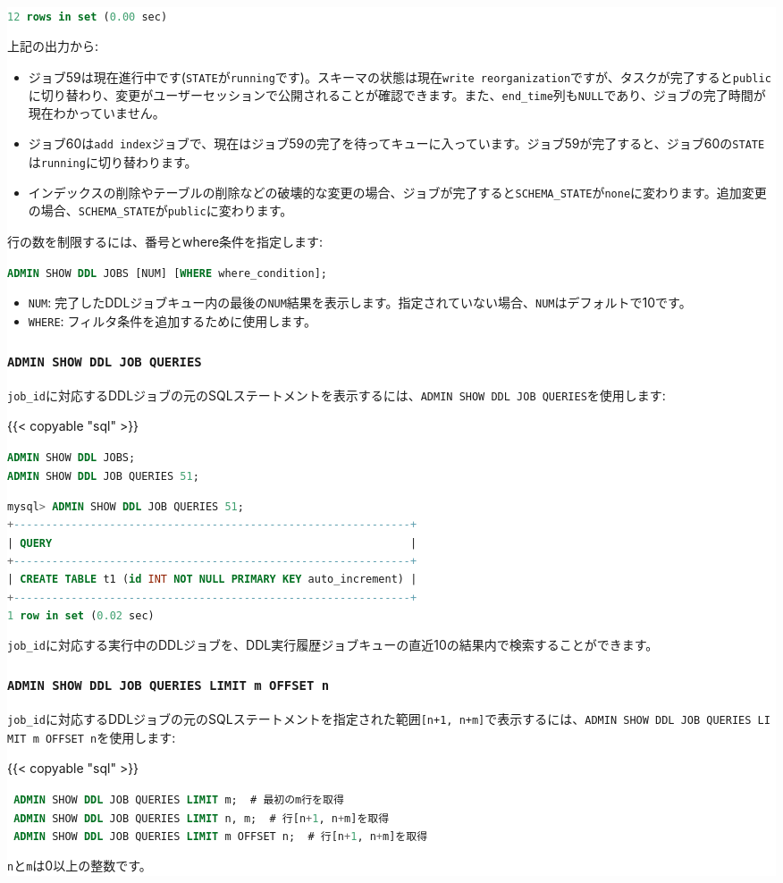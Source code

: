```sql
12 rows in set (0.00 sec)
```

上記の出力から:

- ジョブ59は現在進行中です(`STATE`が`running`です)。スキーマの状態は現在`write reorganization`ですが、タスクが完了すると`public`に切り替わり、変更がユーザーセッションで公開されることが確認できます。また、`end_time`列も`NULL`であり、ジョブの完了時間が現在わかっていません。

- ジョブ60は`add index`ジョブで、現在はジョブ59の完了を待ってキューに入っています。ジョブ59が完了すると、ジョブ60の`STATE`は`running`に切り替わります。

- インデックスの削除やテーブルの削除などの破壊的な変更の場合、ジョブが完了すると`SCHEMA_STATE`が`none`に変わります。追加変更の場合、`SCHEMA_STATE`が`public`に変わります。

行の数を制限するには、番号とwhere条件を指定します:

```sql
ADMIN SHOW DDL JOBS [NUM] [WHERE where_condition];
```

* `NUM`: 完了したDDLジョブキュー内の最後の`NUM`結果を表示します。指定されていない場合、`NUM`はデフォルトで10です。
* `WHERE`: フィルタ条件を追加するために使用します。

### `ADMIN SHOW DDL JOB QUERIES`

`job_id`に対応するDDLジョブの元のSQLステートメントを表示するには、`ADMIN SHOW DDL JOB QUERIES`を使用します:

{{< copyable "sql" >}}

```sql
ADMIN SHOW DDL JOBS;
ADMIN SHOW DDL JOB QUERIES 51;
```

```sql
mysql> ADMIN SHOW DDL JOB QUERIES 51;
+--------------------------------------------------------------+
| QUERY                                                        |
+--------------------------------------------------------------+
| CREATE TABLE t1 (id INT NOT NULL PRIMARY KEY auto_increment) |
+--------------------------------------------------------------+
1 row in set (0.02 sec)
```

`job_id`に対応する実行中のDDLジョブを、DDL実行履歴ジョブキューの直近10の結果内で検索することができます。

### `ADMIN SHOW DDL JOB QUERIES LIMIT m OFFSET n`

`job_id`に対応するDDLジョブの元のSQLステートメントを指定された範囲`[n+1, n+m]`で表示するには、`ADMIN SHOW DDL JOB QUERIES LIMIT m OFFSET n`を使用します:

{{< copyable "sql" >}}

```sql
 ADMIN SHOW DDL JOB QUERIES LIMIT m;  # 最初のm行を取得
 ADMIN SHOW DDL JOB QUERIES LIMIT n, m;  # 行[n+1, n+m]を取得
 ADMIN SHOW DDL JOB QUERIES LIMIT m OFFSET n;  # 行[n+1, n+m]を取得
 ```

`n`と`m`は0以上の整数です。
